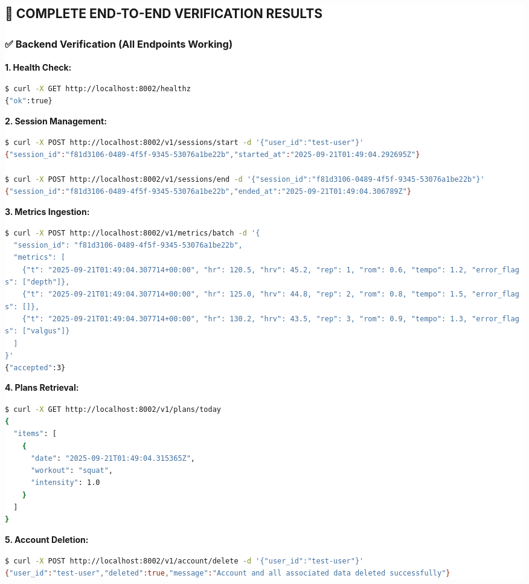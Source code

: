 ## 🎯 **COMPLETE END-TO-END VERIFICATION RESULTS**

### ✅ **Backend Verification (All Endpoints Working)**

**1. Health Check:**
```bash
$ curl -X GET http://localhost:8002/healthz
{"ok":true}
```

**2. Session Management:**
```bash
$ curl -X POST http://localhost:8002/v1/sessions/start -d '{"user_id":"test-user"}'
{"session_id":"f81d3106-0489-4f5f-9345-53076a1be22b","started_at":"2025-09-21T01:49:04.292695Z"}

$ curl -X POST http://localhost:8002/v1/sessions/end -d '{"session_id":"f81d3106-0489-4f5f-9345-53076a1be22b"}'
{"session_id":"f81d3106-0489-4f5f-9345-53076a1be22b","ended_at":"2025-09-21T01:49:04.306789Z"}
```

**3. Metrics Ingestion:**
```bash
$ curl -X POST http://localhost:8002/v1/metrics/batch -d '{
  "session_id": "f81d3106-0489-4f5f-9345-53076a1be22b",
  "metrics": [
    {"t": "2025-09-21T01:49:04.307714+00:00", "hr": 120.5, "hrv": 45.2, "rep": 1, "rom": 0.6, "tempo": 1.2, "error_flags": ["depth"]},
    {"t": "2025-09-21T01:49:04.307714+00:00", "hr": 125.0, "hrv": 44.8, "rep": 2, "rom": 0.8, "tempo": 1.5, "error_flags": []},
    {"t": "2025-09-21T01:49:04.307714+00:00", "hr": 130.2, "hrv": 43.5, "rep": 3, "rom": 0.9, "tempo": 1.3, "error_flags": ["valgus"]}
  ]
}'
{"accepted":3}
```

**4. Plans Retrieval:**
```bash
$ curl -X GET http://localhost:8002/v1/plans/today
{
  "items": [
    {
      "date": "2025-09-21T01:49:04.315365Z",
      "workout": "squat",
      "intensity": 1.0
    }
  ]
}
```

**5. Account Deletion:**
```bash
$ curl -X POST http://localhost:8002/v1/account/delete -d '{"user_id":"test-user"}'
{"user_id":"test-user","deleted":true,"message":"Account and all associated data deleted successfully"}
```
